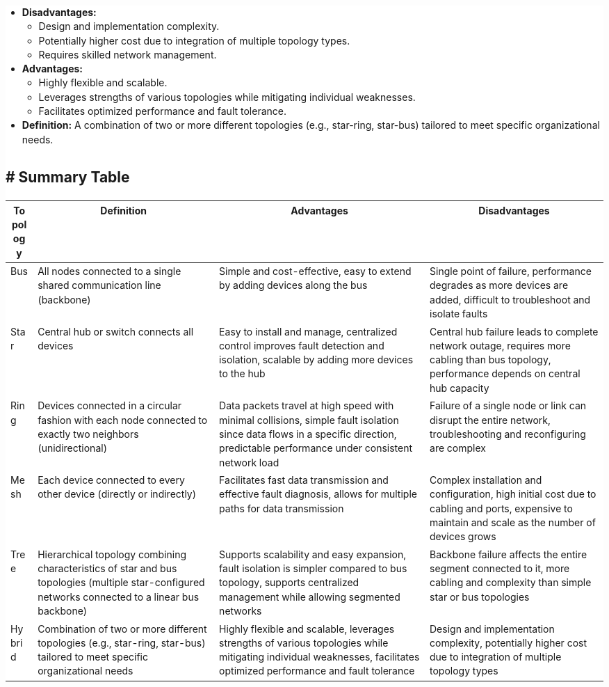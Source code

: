 - **Disadvantages:**
    - Design and implementation complexity.
    - Potentially higher cost due to integration of multiple topology types.
    - Requires skilled network management.
- **Advantages:**
    - Highly flexible and scalable.
    - Leverages strengths of various topologies while mitigating individual weaknesses.
    - Facilitates optimized performance and fault tolerance.
- **Definition:** A combination of two or more different topologies (e.g., star-ring, star-bus) tailored to meet specific organizational needs.

## **# Summary Table**

| Topology | Definition | Advantages | Disadvantages |
| --- | --- | --- | --- |
| Bus | All nodes connected to a single shared communication line (backbone) | Simple and cost-effective, easy to extend by adding devices along the bus | Single point of failure, performance degrades as more devices are added, difficult to troubleshoot and isolate faults |
| Star | Central hub or switch connects all devices | Easy to install and manage, centralized control improves fault detection and isolation, scalable by adding more devices to the hub | Central hub failure leads to complete network outage, requires more cabling than bus topology, performance depends on central hub capacity |
| Ring | Devices connected in a circular fashion with each node connected to exactly two neighbors (unidirectional) | Data packets travel at high speed with minimal collisions, simple fault isolation since data flows in a specific direction, predictable performance under consistent network load | Failure of a single node or link can disrupt the entire network, troubleshooting and reconfiguring are complex |
| Mesh | Each device connected to every other device (directly or indirectly) | Facilitates fast data transmission and effective fault diagnosis, allows for multiple paths for data transmission | Complex installation and configuration, high initial cost due to cabling and ports, expensive to maintain and scale as the number of devices grows |
| Tree | Hierarchical topology combining characteristics of star and bus topologies (multiple star-configured networks connected to a linear bus backbone) | Supports scalability and easy expansion, fault isolation is simpler compared to bus topology, supports centralized management while allowing segmented networks | Backbone failure affects the entire segment connected to it, more cabling and complexity than simple star or bus topologies |
| Hybrid | Combination of two or more different topologies (e.g., star-ring, star-bus) tailored to meet specific organizational needs | Highly flexible and scalable, leverages strengths of various topologies while mitigating individual weaknesses, facilitates optimized performance and fault tolerance | Design and implementation complexity, potentially higher cost due to integration of multiple topology types |